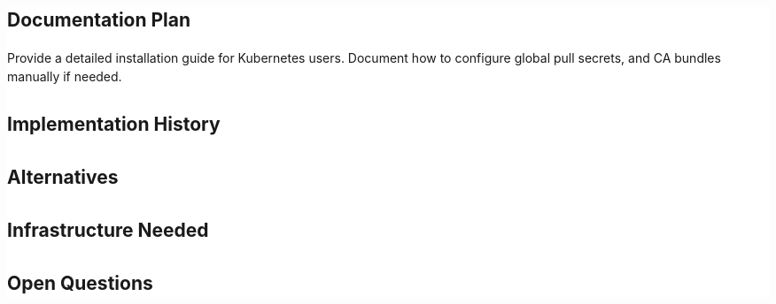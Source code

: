 ## Documentation Plan

Provide a detailed installation guide for Kubernetes users.
Document how to configure global pull secrets, and CA bundles manually if needed.

## Implementation History

## Alternatives

## Infrastructure Needed

## Open Questions

